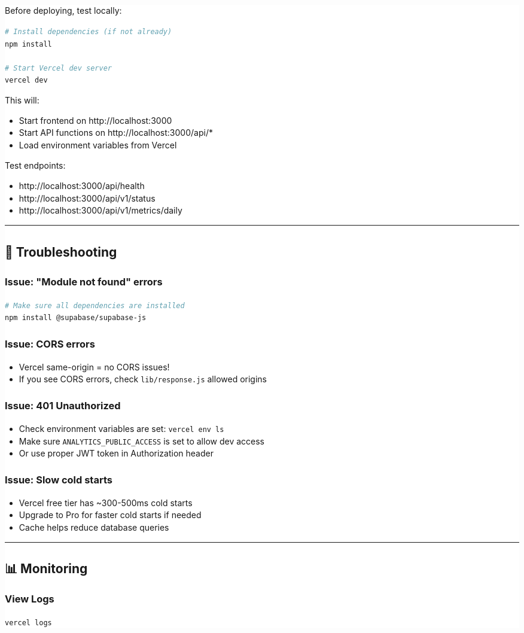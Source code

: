 Before deploying, test locally:

```bash
# Install dependencies (if not already)
npm install

# Start Vercel dev server
vercel dev
```

This will:
- Start frontend on http://localhost:3000
- Start API functions on http://localhost:3000/api/*
- Load environment variables from Vercel

Test endpoints:
- http://localhost:3000/api/health
- http://localhost:3000/api/v1/status
- http://localhost:3000/api/v1/metrics/daily

---

## 🔧 **Troubleshooting**

### **Issue: "Module not found" errors**
```bash
# Make sure all dependencies are installed
npm install @supabase/supabase-js
```

### **Issue: CORS errors**
- Vercel same-origin = no CORS issues!
- If you see CORS errors, check `lib/response.js` allowed origins

### **Issue: 401 Unauthorized**
- Check environment variables are set: `vercel env ls`
- Make sure `ANALYTICS_PUBLIC_ACCESS` is set to allow dev access
- Or use proper JWT token in Authorization header

### **Issue: Slow cold starts**
- Vercel free tier has ~300-500ms cold starts
- Upgrade to Pro for faster cold starts if needed
- Cache helps reduce database queries

---

## 📊 **Monitoring**

### **View Logs**
```bash
vercel logs
```
